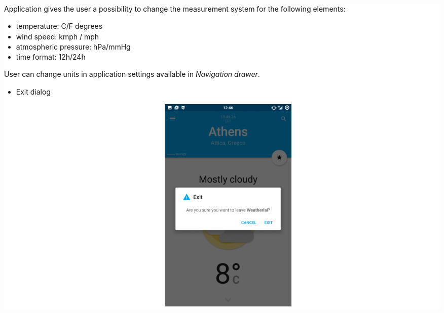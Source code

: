    Application gives the user a possibility to change the measurement system for the following elements:
   - temperature: C/F degrees
   - wind speed: kmph / mph
   - atmospheric pressure: hPa/mmHg
   - time format: 12h/24h
   
   User can change units in application settings available in _Navigation drawer_.
   
- Exit dialog

   <p align="center">
   <img src="images/screenshots/main_exit.png" width="250"/> 
   </p>